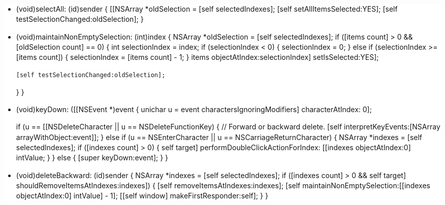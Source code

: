 
- (void)selectAll: (id)sender
{
   [[NSArray *oldSelection = [self selectedIndexes];
   [self setAllItemsSelected:YES];
   [self testSelectionChanged:oldSelection];
}


- (void)maintainNonEmptySelection: (int)index
{
   NSArray *oldSelection = [self selectedIndexes];
   if ([items count] > 0 && [oldSelection count] == 0) {
      int selectionIndex = index;
      if (selectionIndex < 0) {
         selectionIndex = 0;
      } else if (selectionIndex >= [items count]) {
         selectionIndex = [items count] - 1;
      }
      items objectAtIndex:selectionIndex] setIsSelected:YES];

      [self testSelectionChanged:oldSelection];
   }
}


- (void)keyDown: ([[NSEvent *)event
{
   unichar u = event charactersIgnoringModifiers] characterAtIndex: 0];

   if (u == [[NSDeleteCharacter ||
       u == NSDeleteFunctionKey) {
      // Forward or backward delete.
      [self interpretKeyEvents:[NSArray arrayWithObject:event]];
   } else if (u == NSEnterCharacter ||
              u == NSCarriageReturnCharacter) {
      NSArray *indexes = [self selectedIndexes];
      if ([indexes count] > 0) {
         self target] performDoubleClickActionForIndex:
            [[indexes objectAtIndex:0] intValue;
      }
   } else {
      [super keyDown:event];
   }
}


- (void)deleteBackward: (id)sender
{
   NSArray *indexes = [self selectedIndexes];
   if ([indexes count] > 0 &&
       self target] shouldRemoveItemsAtIndexes:indexes]) {
      [self removeItemsAtIndexes:indexes];
      [self maintainNonEmptySelection:[[indexes objectAtIndex:0] intValue] - 1];
      [[self window] makeFirstResponder:self];
   }
}
